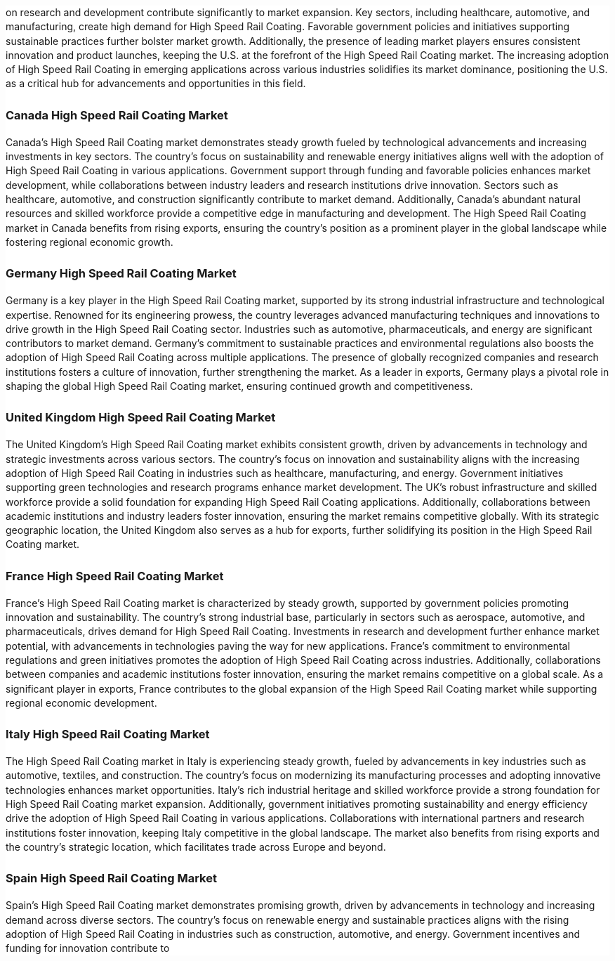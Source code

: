 on research and development contribute significantly to market expansion. Key sectors, including healthcare, automotive, and manufacturing, create high demand for High Speed Rail Coating. Favorable government policies and initiatives supporting sustainable practices further bolster market growth. Additionally, the presence of leading market players ensures consistent innovation and product launches, keeping the U.S. at the forefront of the High Speed Rail Coating market. The increasing adoption of High Speed Rail Coating in emerging applications across various industries solidifies its market dominance, positioning the U.S. as a critical hub for advancements and opportunities in this field.</p><h3>Canada High Speed Rail Coating Market</h3><p>Canada&rsquo;s High Speed Rail Coating market demonstrates steady growth fueled by technological advancements and increasing investments in key sectors. The country&rsquo;s focus on sustainability and renewable energy initiatives aligns well with the adoption of High Speed Rail Coating in various applications. Government support through funding and favorable policies enhances market development, while collaborations between industry leaders and research institutions drive innovation. Sectors such as healthcare, automotive, and construction significantly contribute to market demand. Additionally, Canada&rsquo;s abundant natural resources and skilled workforce provide a competitive edge in manufacturing and development. The High Speed Rail Coating market in Canada benefits from rising exports, ensuring the country&rsquo;s position as a prominent player in the global landscape while fostering regional economic growth.</p><h3>Germany High Speed Rail Coating Market</h3><p>Germany is a key player in the High Speed Rail Coating market, supported by its strong industrial infrastructure and technological expertise. Renowned for its engineering prowess, the country leverages advanced manufacturing techniques and innovations to drive growth in the High Speed Rail Coating sector. Industries such as automotive, pharmaceuticals, and energy are significant contributors to market demand. Germany&rsquo;s commitment to sustainable practices and environmental regulations also boosts the adoption of High Speed Rail Coating across multiple applications. The presence of globally recognized companies and research institutions fosters a culture of innovation, further strengthening the market. As a leader in exports, Germany plays a pivotal role in shaping the global High Speed Rail Coating market, ensuring continued growth and competitiveness.</p><h3>United Kingdom High Speed Rail Coating Market</h3><p>The United Kingdom&rsquo;s High Speed Rail Coating market exhibits consistent growth, driven by advancements in technology and strategic investments across various sectors. The country&rsquo;s focus on innovation and sustainability aligns with the increasing adoption of High Speed Rail Coating in industries such as healthcare, manufacturing, and energy. Government initiatives supporting green technologies and research programs enhance market development. The UK&rsquo;s robust infrastructure and skilled workforce provide a solid foundation for expanding High Speed Rail Coating applications. Additionally, collaborations between academic institutions and industry leaders foster innovation, ensuring the market remains competitive globally. With its strategic geographic location, the United Kingdom also serves as a hub for exports, further solidifying its position in the High Speed Rail Coating market.</p><h3>France High Speed Rail Coating Market</h3><p>France&rsquo;s High Speed Rail Coating market is characterized by steady growth, supported by government policies promoting innovation and sustainability. The country&rsquo;s strong industrial base, particularly in sectors such as aerospace, automotive, and pharmaceuticals, drives demand for High Speed Rail Coating. Investments in research and development further enhance market potential, with advancements in technologies paving the way for new applications. France&rsquo;s commitment to environmental regulations and green initiatives promotes the adoption of High Speed Rail Coating across industries. Additionally, collaborations between companies and academic institutions foster innovation, ensuring the market remains competitive on a global scale. As a significant player in exports, France contributes to the global expansion of the High Speed Rail Coating market while supporting regional economic development.</p><h3>Italy High Speed Rail Coating Market</h3><p>The High Speed Rail Coating market in Italy is experiencing steady growth, fueled by advancements in key industries such as automotive, textiles, and construction. The country&rsquo;s focus on modernizing its manufacturing processes and adopting innovative technologies enhances market opportunities. Italy&rsquo;s rich industrial heritage and skilled workforce provide a strong foundation for High Speed Rail Coating market expansion. Additionally, government initiatives promoting sustainability and energy efficiency drive the adoption of High Speed Rail Coating in various applications. Collaborations with international partners and research institutions foster innovation, keeping Italy competitive in the global landscape. The market also benefits from rising exports and the country&rsquo;s strategic location, which facilitates trade across Europe and beyond.</p><h3>Spain High Speed Rail Coating Market</h3><p>Spain&rsquo;s High Speed Rail Coating market demonstrates promising growth, driven by advancements in technology and increasing demand across diverse sectors. The country&rsquo;s focus on renewable energy and sustainable practices aligns with the rising adoption of High Speed Rail Coating in industries such as construction, automotive, and energy. Government incentives and funding for innovation contribute to